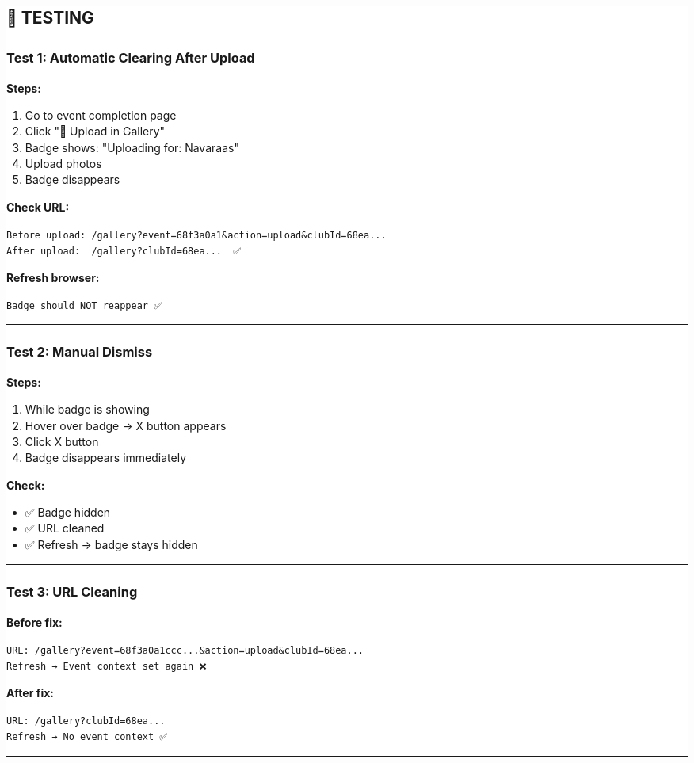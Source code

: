 ## 🧪 **TESTING**

### **Test 1: Automatic Clearing After Upload**

**Steps:**
1. Go to event completion page
2. Click "📸 Upload in Gallery"
3. Badge shows: "Uploading for: Navaraas"
4. Upload photos
5. Badge disappears

**Check URL:**
```
Before upload: /gallery?event=68f3a0a1&action=upload&clubId=68ea...
After upload:  /gallery?clubId=68ea...  ✅
```

**Refresh browser:**
```
Badge should NOT reappear ✅
```

---

### **Test 2: Manual Dismiss**

**Steps:**
1. While badge is showing
2. Hover over badge → X button appears
3. Click X button
4. Badge disappears immediately

**Check:**
- ✅ Badge hidden
- ✅ URL cleaned
- ✅ Refresh → badge stays hidden

---

### **Test 3: URL Cleaning**

**Before fix:**
```
URL: /gallery?event=68f3a0a1ccc...&action=upload&clubId=68ea...
Refresh → Event context set again ❌
```

**After fix:**
```
URL: /gallery?clubId=68ea...
Refresh → No event context ✅
```

---
